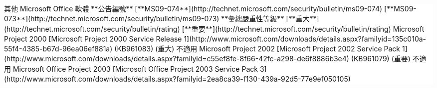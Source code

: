 </td>
</tr>
<tr>
<th colspan="3">
其他 Microsoft Office 軟體
</th>
</tr>
<tr>
<td style="border:1px solid black;">
**公告編號**
</td>
<td style="border:1px solid black;">
[**MS09-074**](http://technet.microsoft.com/security/bulletin/ms09-074)
</td>
<td style="border:1px solid black;">
[**MS09-073**](http://technet.microsoft.com/security/bulletin/ms09-073)
</td>
</tr>
<tr class="alternateRow">
<td style="border:1px solid black;">
**彙總嚴重性等級**
</td>
<td style="border:1px solid black;">
[**重大**](http://technet.microsoft.com/security/bulletin/rating)
</td>
<td style="border:1px solid black;">
[**重要**](http://technet.microsoft.com/security/bulletin/rating)
</td>
</tr>
<tr>
<td style="border:1px solid black;">
Microsoft Project 2000
</td>
<td style="border:1px solid black;">
[Microsoft Project 2000 Service Release 1](http://www.microsoft.com/downloads/details.aspx?familyid=135c010a-55f4-4385-b67d-96ea06ef881a)  
(KB961083)  
(重大)
</td>
<td style="border:1px solid black;">
不適用
</td>
</tr>
<tr class="alternateRow">
<td style="border:1px solid black;">
Microsoft Project 2002
</td>
<td style="border:1px solid black;">
[Microsoft Project 2002 Service Pack 1](http://www.microsoft.com/downloads/details.aspx?familyid=c55ef8fe-8f66-42fc-a298-de6f8886b3e4)  
(KB961079)  
(重要)
</td>
<td style="border:1px solid black;">
不適用
</td>
</tr>
<tr>
<td style="border:1px solid black;">
Microsoft Office Project 2003
</td>
<td style="border:1px solid black;">
[Microsoft Office Project 2003 Service Pack 3](http://www.microsoft.com/downloads/details.aspx?familyid=2ea8ca39-f130-439a-92d5-77e9ef050105)  